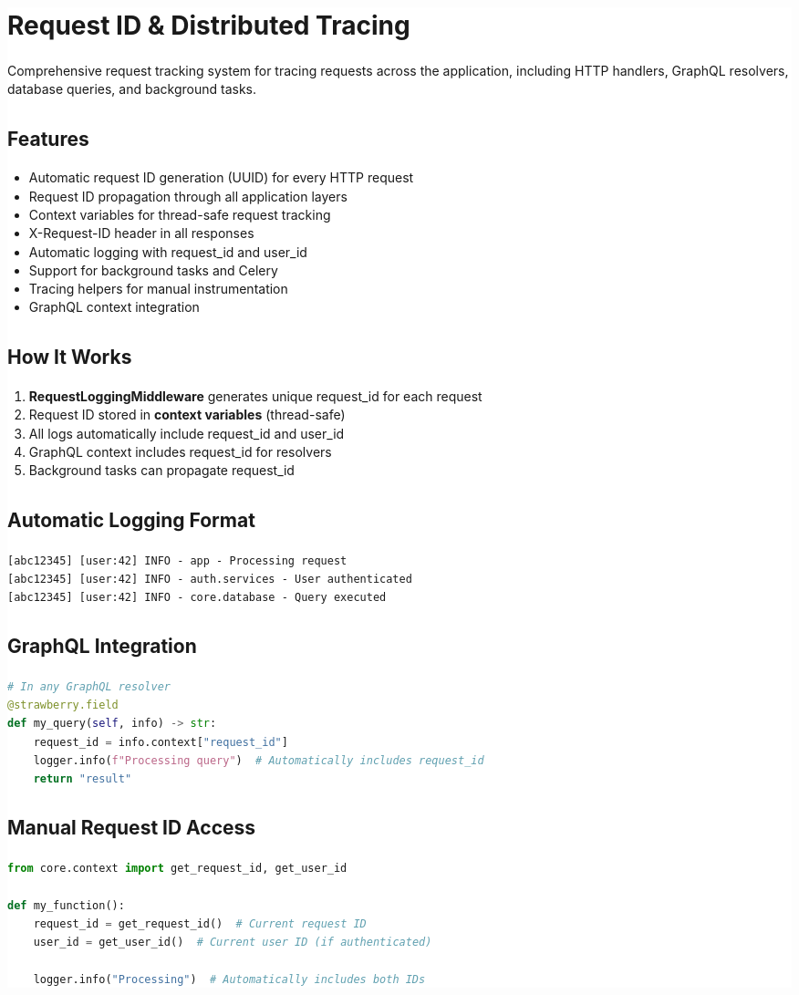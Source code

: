 # Request ID & Distributed Tracing

Comprehensive request tracking system for tracing requests across the application, including HTTP handlers, GraphQL resolvers, database queries, and background tasks.

## Features

- Automatic request ID generation (UUID) for every HTTP request
- Request ID propagation through all application layers
- Context variables for thread-safe request tracking
- X-Request-ID header in all responses
- Automatic logging with request_id and user_id
- Support for background tasks and Celery
- Tracing helpers for manual instrumentation
- GraphQL context integration

## How It Works

1. **RequestLoggingMiddleware** generates unique request_id for each request
2. Request ID stored in **context variables** (thread-safe)
3. All logs automatically include request_id and user_id
4. GraphQL context includes request_id for resolvers
5. Background tasks can propagate request_id

## Automatic Logging Format

```
[abc12345] [user:42] INFO - app - Processing request
[abc12345] [user:42] INFO - auth.services - User authenticated
[abc12345] [user:42] INFO - core.database - Query executed
```

## GraphQL Integration

```python
# In any GraphQL resolver
@strawberry.field
def my_query(self, info) -> str:
    request_id = info.context["request_id"]
    logger.info(f"Processing query")  # Automatically includes request_id
    return "result"
```

## Manual Request ID Access

```python
from core.context import get_request_id, get_user_id

def my_function():
    request_id = get_request_id()  # Current request ID
    user_id = get_user_id()  # Current user ID (if authenticated)

    logger.info("Processing")  # Automatically includes both IDs
```
